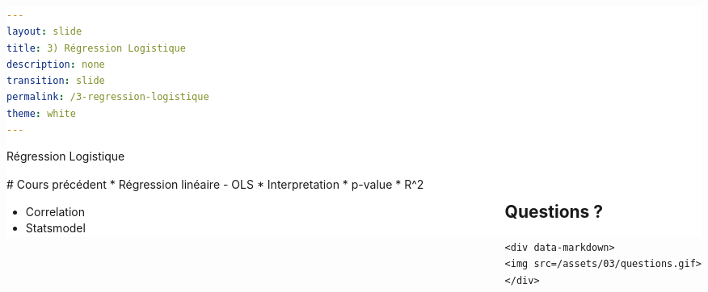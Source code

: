 ```yaml
---
layout: slide
title: 3) Régression Logistique
description: none
transition: slide
permalink: /3-regression-logistique
theme: white
---
```


<section data-markdown>
<div class=centerbox>
<p class=top>
Régression Logistique
</p>
</div>
</section>


<section>
<div style='float:right;'>
    <h1>Questions ?</h1>

    <div data-markdown>
    <img src=/assets/03/questions.gif>
    </div>
</div>

<div data-markdown>
# Cours précédent
* Régression linéaire - OLS
* Interpretation
    * p-value
    * R^2

* Correlation
* Statsmodel
</div>
</section>
